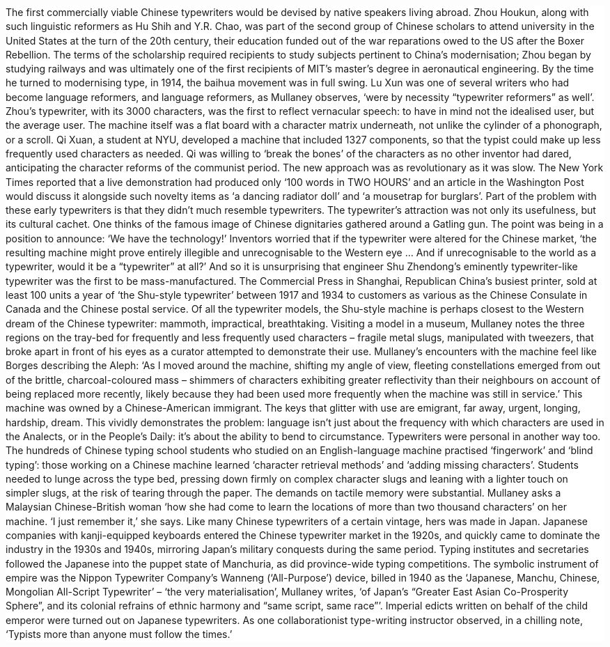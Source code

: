 The first commercially viable Chinese typewriters would be devised by native speakers living abroad. Zhou Houkun, along with such linguistic reformers as Hu Shih and Y.R. Chao, was part of the second group of Chinese scholars to attend university in the United States at the turn of the 20th century, their education funded out of the war reparations owed to the US after the Boxer Rebellion. The terms of the scholarship required recipients to study subjects pertinent to China’s modernisation; Zhou began by studying railways and was ultimately one of the first recipients of MIT’s master’s degree in aeronautical engineering. By the time he turned to modernising type, in 1914, the baihua movement was in full swing. Lu Xun was one of several writers who had become language reformers, and language reformers, as Mullaney observes, ‘were by necessity “typewriter reformers” as well’. Zhou’s typewriter, with its 3000 characters, was the first to reflect vernacular speech: to have in mind not the idealised user, but the average user. The machine itself was a flat board with a character matrix underneath, not unlike the cylinder of a phonograph, or a scroll. Qi Xuan, a student at NYU, developed a machine that included 1327 components, so that the typist could make up less frequently used characters as needed. Qi was willing to ‘break the bones’ of the characters as no other inventor had dared, anticipating the character reforms of the communist period. The new approach was as revolutionary as it was slow. The New York Times reported that a live demonstration had produced only ‘100 words in TWO HOURS’ and an article in the Washington Post would discuss it alongside such novelty items as ‘a dancing radiator doll’ and ‘a mousetrap for burglars’.
Part of the problem with these early typewriters is that they didn’t much resemble typewriters. The typewriter’s attraction was not only its usefulness, but its cultural cachet. One thinks of the famous image of Chinese dignitaries gathered around a Gatling gun. The point was being in a position to announce: ‘We have the technology!’ Inventors worried that if the typewriter were altered for the Chinese market, ‘the resulting machine might prove entirely illegible and unrecognisable to the Western eye … And if unrecognisable to the world as a typewriter, would it be a “typewriter” at all?’ And so it is unsurprising that engineer Shu Zhendong’s eminently typewriter-like typewriter was the first to be mass-manufactured. The Commercial Press in Shanghai, Republican China’s busiest printer, sold at least 100 units a year of ‘the Shu-style typewriter’ between 1917 and 1934 to customers as various as the Chinese Consulate in Canada and the Chinese postal service.
Of all the typewriter models, the Shu-style machine is perhaps closest to the Western dream of the Chinese typewriter: mammoth, impractical, breathtaking. Visiting a model in a museum, Mullaney notes the three regions on the tray-bed for frequently and less frequently used characters – fragile metal slugs, manipulated with tweezers, that broke apart in front of his eyes as a curator attempted to demonstrate their use. Mullaney’s encounters with the machine feel like Borges describing the Aleph: ‘As I moved around the machine, shifting my angle of view, fleeting constellations emerged from out of the brittle, charcoal-coloured mass – shimmers of characters exhibiting greater reflectivity than their neighbours on account of being replaced more recently, likely because they had been used more frequently when the machine was still in service.’ This machine was owned by a Chinese-American immigrant. The keys that glitter with use are emigrant, far away, urgent, longing, hardship, dream.
This vividly demonstrates the problem: language isn’t just about the frequency with which characters are used in the Analects, or in the People’s Daily: it’s about the ability to bend to circumstance. Typewriters were personal in another way too. The hundreds of Chinese typing school students who studied on an English-language machine practised ‘fingerwork’ and ‘blind typing’: those working on a Chinese machine learned ‘character retrieval methods’ and ‘adding missing characters’. Students needed to lunge across the type bed, pressing down firmly on complex character slugs and leaning with a lighter touch on simpler slugs, at the risk of tearing through the paper. The demands on tactile memory were substantial. Mullaney asks a Malaysian Chinese-British woman ‘how she had come to learn the locations of more than two thousand characters’ on her machine. ‘I just remember it,’ she says.
Like many Chinese typewriters of a certain vintage, hers was made in Japan. Japanese companies with kanji-equipped keyboards entered the Chinese typewriter market in the 1920s, and quickly came to dominate the industry in the 1930s and 1940s, mirroring Japan’s military conquests during the same period. Typing institutes and secretaries followed the Japanese into the puppet state of Manchuria, as did province-wide typing competitions. The symbolic instrument of empire was the Nippon Typewriter Company’s Wanneng (‘All-Purpose’) device, billed in 1940 as the ‘Japanese, Manchu, Chinese, Mongolian All-Script Typewriter’ – ‘the very materialisation’, Mullaney writes, ‘of Japan’s “Greater East Asian Co-Prosperity Sphere”, and its colonial refrains of ethnic harmony and “same script, same race”’. Imperial edicts written on behalf of the child emperor were turned out on Japanese typewriters. As one collaborationist type-writing instructor observed, in a chilling note, ‘Typists more than anyone must follow the times.’